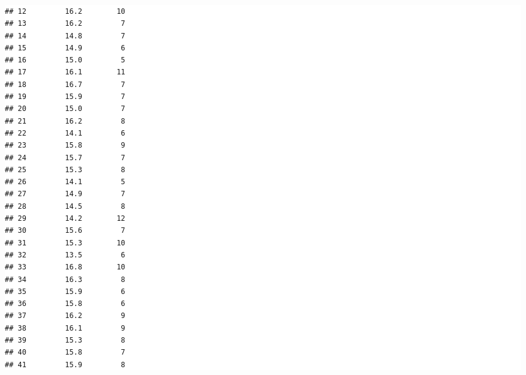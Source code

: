     ## 12         16.2        10
    ## 13         16.2         7
    ## 14         14.8         7
    ## 15         14.9         6
    ## 16         15.0         5
    ## 17         16.1        11
    ## 18         16.7         7
    ## 19         15.9         7
    ## 20         15.0         7
    ## 21         16.2         8
    ## 22         14.1         6
    ## 23         15.8         9
    ## 24         15.7         7
    ## 25         15.3         8
    ## 26         14.1         5
    ## 27         14.9         7
    ## 28         14.5         8
    ## 29         14.2        12
    ## 30         15.6         7
    ## 31         15.3        10
    ## 32         13.5         6
    ## 33         16.8        10
    ## 34         16.3         8
    ## 35         15.9         6
    ## 36         15.8         6
    ## 37         16.2         9
    ## 38         16.1         9
    ## 39         15.3         8
    ## 40         15.8         7
    ## 41         15.9         8
